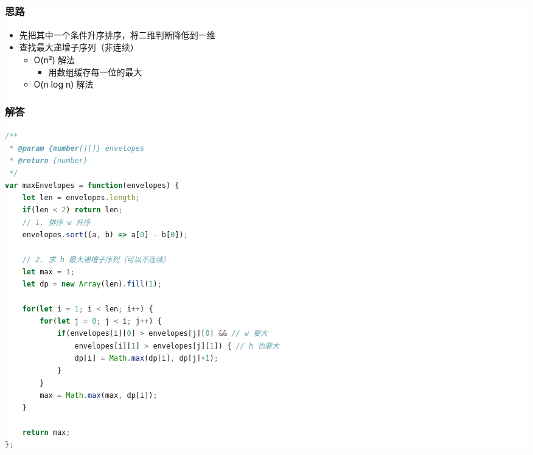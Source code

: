 ### 思路

- 先把其中一个条件升序排序，将二维判断降低到一维
- 查找最大递增子序列（非连续）
    - O(n²) 解法
        - 用数组缓存每一位的最大
    - O(n log n) 解法

### 解答

```js
/**
 * @param {number[][]} envelopes
 * @return {number}
 */
var maxEnvelopes = function(envelopes) {
    let len = envelopes.length;
    if(len < 2) return len;
    // 1. 排序 w 升序
    envelopes.sort((a, b) => a[0] - b[0]);

    // 2. 求 h 最大递增子序列（可以不连续）
    let max = 1;
    let dp = new Array(len).fill(1);
    
    for(let i = 1; i < len; i++) {
        for(let j = 0; j < i; j++) {
            if(envelopes[i][0] > envelopes[j][0] && // w 要大
                envelopes[i][1] > envelopes[j][1]) { // h 也要大
                dp[i] = Math.max(dp[i], dp[j]+1);
            }
        }
        max = Math.max(max, dp[i]);
    }

    return max;
};
```